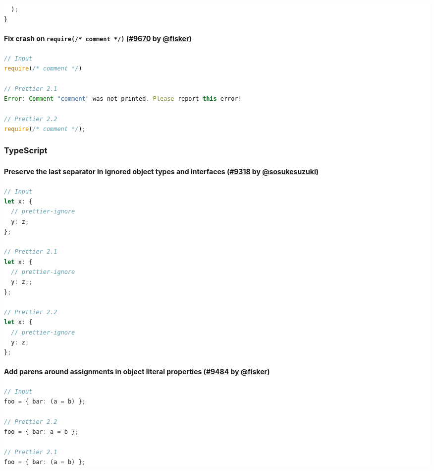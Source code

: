 ```jsx
  );
}
```

#### Fix crash on `require(/* comment */)` ([#9670](https://github.com/prettier/prettier/pull/9670) by [@fisker](https://github.com/fisker))


```jsx
// Input
require(/* comment */)

// Prettier 2.1
Error: Comment "comment" was not printed. Please report this error!

// Prettier 2.2
require(/* comment */);
```

### TypeScript

#### Preserve the last separator in ignored object types and interfaces ([#9318](https://github.com/prettier/prettier/pull/9318) by [@sosukesuzuki](https://github.com/sosukesuzuki))


```ts
// Input
let x: {
  // prettier-ignore
  y: z;
};

// Prettier 2.1
let x: {
  // prettier-ignore
  y: z;;
};

// Prettier 2.2
let x: {
  // prettier-ignore
  y: z;
};
```

#### Add parens around assignments in object literal properties ([#9484](https://github.com/prettier/prettier/pull/9484) by [@fisker](https://github.com/fisker))


```ts
// Input
foo = { bar: (a = b) };

// Prettier 2.2
foo = { bar: a = b };

// Prettier 2.1
foo = { bar: (a = b) };
```
